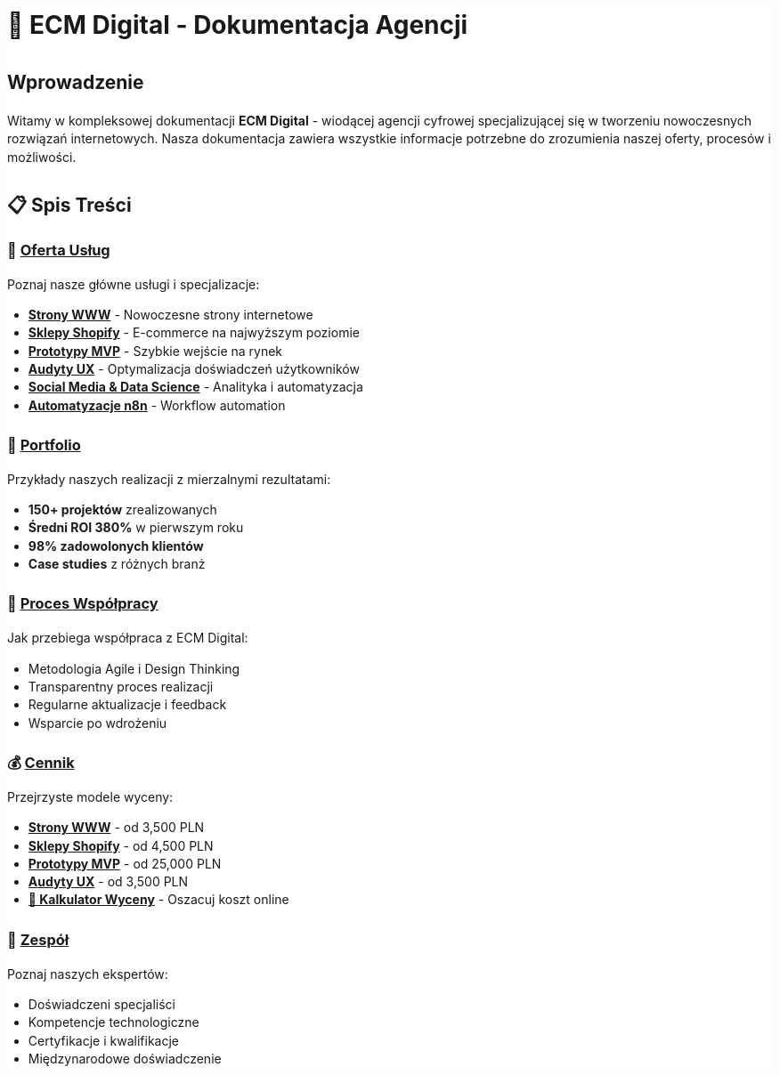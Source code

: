 # 🚀 ECM Digital - Dokumentacja Agencji

## Wprowadzenie

Witamy w kompleksowej dokumentacji **ECM Digital** - wiodącej agencji cyfrowej specjalizującej się w tworzeniu nowoczesnych rozwiązań internetowych. Nasza dokumentacja zawiera wszystkie informacje potrzebne do zrozumienia naszej oferty, procesów i możliwości.

## 📋 Spis Treści

### 🎯 [Oferta Usług](oferta-uslug/README.md)
Poznaj nasze główne usługi i specjalizacje:
- **[Strony WWW](oferta-uslug/strony-www/README.md)** - Nowoczesne strony internetowe
- **[Sklepy Shopify](oferta-uslug/sklepy-shopify/README.md)** - E-commerce na najwyższym poziomie
- **[Prototypy MVP](oferta-uslug/prototypy-mvp/README.md)** - Szybkie wejście na rynek
- **[Audyty UX](oferta-uslug/audyty-ux/README.md)** - Optymalizacja doświadczeń użytkowników
- **[Social Media & Data Science](oferta-uslug/social-media-data-science/README.md)** - Analityka i automatyzacja
- **[Automatyzacje n8n](oferta-uslug/automatyzacje-n8n/README.md)** - Workflow automation

### 📂 [Portfolio](portfolio-case-studies/README.md)
Przykłady naszych realizacji z mierzalnymi rezultatami:
- **150+ projektów** zrealizowanych
- **Średni ROI 380%** w pierwszym roku
- **98% zadowolonych klientów**
- **Case studies** z różnych branż

### 🔄 [Proces Współpracy](proces-wspolpracy/README.md)
Jak przebiega współpraca z ECM Digital:
- Metodologia Agile i Design Thinking
- Transparentny proces realizacji
- Regularne aktualizacje i feedback
- Wsparcie po wdrożeniu

### 💰 [Cennik](cennik/)
Przejrzyste modele wyceny:
- **[Strony WWW](cennik/strony-www.md)** - od 3,500 PLN
- **[Sklepy Shopify](cennik/sklepy-shopify.md)** - od 4,500 PLN
- **[Prototypy MVP](cennik/prototypy-mvp.md)** - od 25,000 PLN
- **[Audyty UX](cennik/audyty-ux.md)** - od 3,500 PLN
- **[🧮 Kalkulator Wyceny](cennik/kalkulator.html)** - Oszacuj koszt online

### 👥 [Zespół](zespol/README.md)
Poznaj naszych ekspertów:
- Doświadczeni specjaliści
- Kompetencje technologiczne
- Certyfikacje i kwalifikacje
- Międzynarodowe doświadczenie
